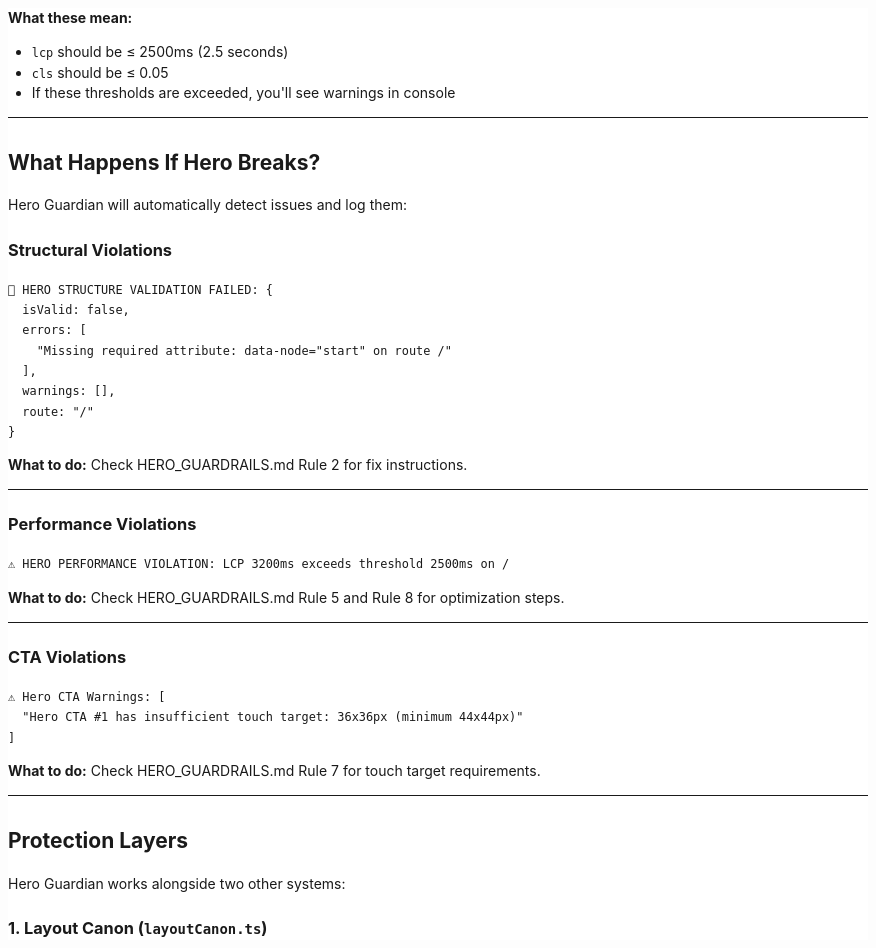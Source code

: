 **What these mean:**
- `lcp` should be ≤ 2500ms (2.5 seconds)
- `cls` should be ≤ 0.05
- If these thresholds are exceeded, you'll see warnings in console

---

## What Happens If Hero Breaks?

Hero Guardian will automatically detect issues and log them:

### Structural Violations

```
🚨 HERO STRUCTURE VALIDATION FAILED: {
  isValid: false,
  errors: [
    "Missing required attribute: data-node="start" on route /"
  ],
  warnings: [],
  route: "/"
}
```

**What to do:** Check HERO_GUARDRAILS.md Rule 2 for fix instructions.

---

### Performance Violations

```
⚠️ HERO PERFORMANCE VIOLATION: LCP 3200ms exceeds threshold 2500ms on /
```

**What to do:** Check HERO_GUARDRAILS.md Rule 5 and Rule 8 for optimization steps.

---

### CTA Violations

```
⚠️ Hero CTA Warnings: [
  "Hero CTA #1 has insufficient touch target: 36x36px (minimum 44x44px)"
]
```

**What to do:** Check HERO_GUARDRAILS.md Rule 7 for touch target requirements.

---

## Protection Layers

Hero Guardian works alongside two other systems:

### 1. Layout Canon (`layoutCanon.ts`)
